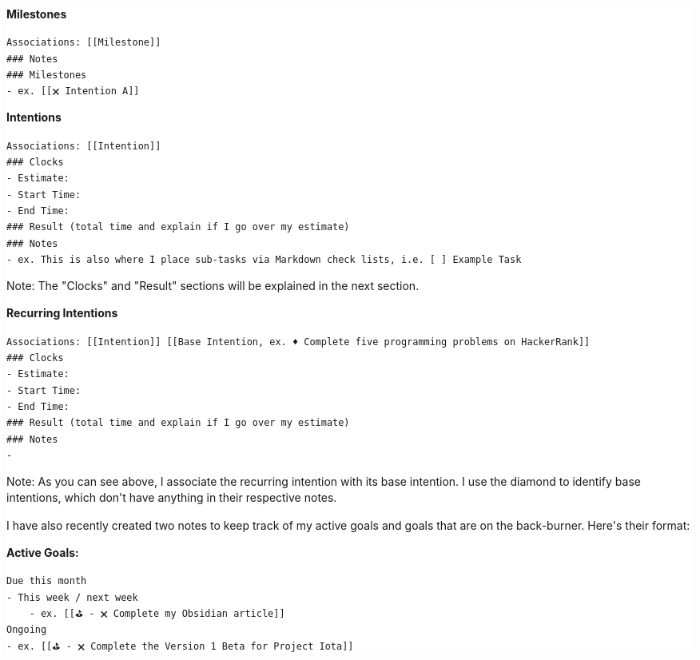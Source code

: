 **Milestones**

```
Associations: [[Milestone]]
### Notes
### Milestones
- ex. [[🗙 Intention A]]
```

  

**Intentions**

```
Associations: [[Intention]]
### Clocks
- Estimate:
- Start Time:
- End Time:
### Result (total time and explain if I go over my estimate)
### Notes
- ex. This is also where I place sub-tasks via Markdown check lists, i.e. [ ] Example Task
```

  

Note: The "Clocks" and "Result" sections will be explained in the next section.

**Recurring Intentions**

```
Associations: [[Intention]] [[Base Intention, ex. ♦︎ Complete five programming problems on HackerRank]]
### Clocks
- Estimate:
- Start Time:
- End Time:
### Result (total time and explain if I go over my estimate)
### Notes
- 
```

  

Note: As you can see above, I associate the recurring intention with its base intention. I use the diamond to identify base intentions, which don't have anything in their respective notes.

I have also recently created two notes to keep track of my active goals and goals that are on the back-burner. Here's their format:

**Active Goals:**

```
Due this month
- This week / next week
    - ex. [[⛳️ - 🗙 Complete my Obsidian article]]
Ongoing
- ex. [[⛳️ - 🗙 Complete the Version 1 Beta for Project Iota]]
```
